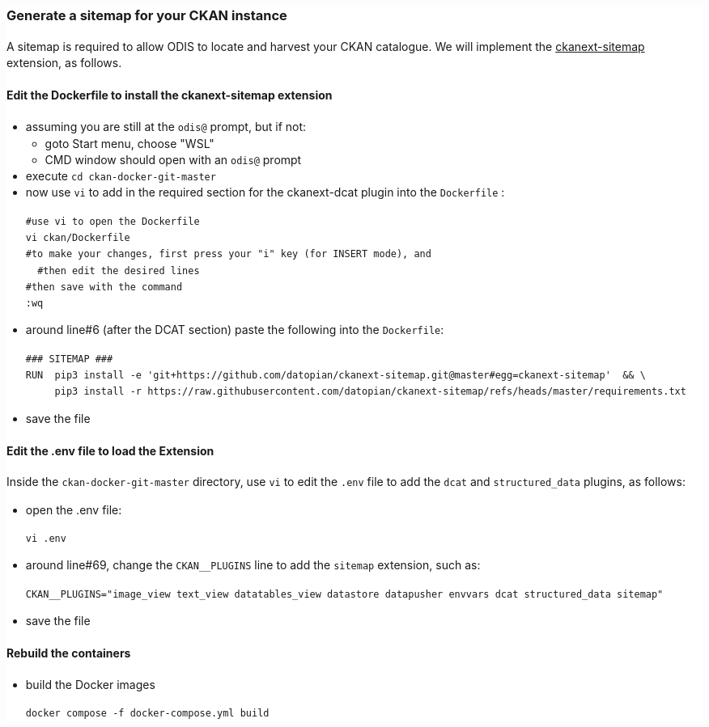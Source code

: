 ### Generate a sitemap for your CKAN instance

A sitemap is required to allow ODIS to locate and harvest your 
CKAN catalogue.  We will implement the [ckanext-sitemap](https://github.com/datopian/ckanext-sitemap) 
extension, as follows.

#### Edit the Dockerfile to install the ckanext-sitemap extension

- assuming you are still at the `odis@` prompt, but if not:
  - goto Start menu, choose "WSL"
  - CMD window should open with an `odis@` prompt
- execute `cd ckan-docker-git-master`
- now use `vi` to add in the required section for the ckanext-dcat plugin into
  the `Dockerfile` :
  ```
  #use vi to open the Dockerfile
  vi ckan/Dockerfile
  #to make your changes, first press your "i" key (for INSERT mode), and
    #then edit the desired lines
  #then save with the command
  :wq
  ```
- around line#6 (after the DCAT section) paste the following into the `Dockerfile`:
  ```
  ### SITEMAP ###
  RUN  pip3 install -e 'git+https://github.com/datopian/ckanext-sitemap.git@master#egg=ckanext-sitemap'  && \
       pip3 install -r https://raw.githubusercontent.com/datopian/ckanext-sitemap/refs/heads/master/requirements.txt
  ```
- save the file
  
#### Edit the .env file to load the Extension

Inside the `ckan-docker-git-master` directory, use `vi` to edit the `.env` file
to add the `dcat` and `structured_data` plugins, as follows:

- open the .env file:

  ```
  vi .env
  ```
- around line#69, change the `CKAN__PLUGINS` line to add the `sitemap` extension, such as:

  ```
  CKAN__PLUGINS="image_view text_view datatables_view datastore datapusher envvars dcat structured_data sitemap"
  ```
  
- save the file
  
#### Rebuild the containers

- build the Docker images
  ```
  docker compose -f docker-compose.yml build
  ```
  